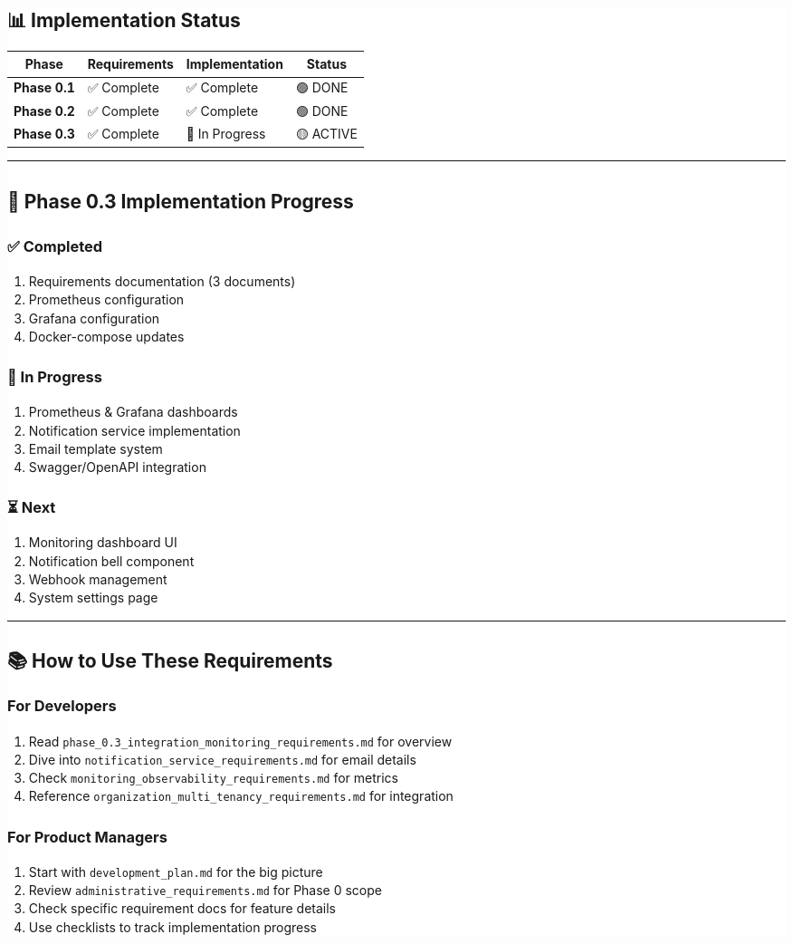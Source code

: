 
## 📊 Implementation Status

| Phase | Requirements | Implementation | Status |
|-------|--------------|----------------|--------|
| **Phase 0.1** | ✅ Complete | ✅ Complete | 🟢 DONE |
| **Phase 0.2** | ✅ Complete | ✅ Complete | 🟢 DONE |
| **Phase 0.3** | ✅ Complete | 🚧 In Progress | 🟡 ACTIVE |

---

## 🎯 Phase 0.3 Implementation Progress

### ✅ Completed
1. Requirements documentation (3 documents)
2. Prometheus configuration
3. Grafana configuration
4. Docker-compose updates

### 🚧 In Progress
1. Prometheus & Grafana dashboards
2. Notification service implementation
3. Email template system
4. Swagger/OpenAPI integration

### ⏳ Next
1. Monitoring dashboard UI
2. Notification bell component
3. Webhook management
4. System settings page

---

## 📚 How to Use These Requirements

### For Developers
1. Read `phase_0.3_integration_monitoring_requirements.md` for overview
2. Dive into `notification_service_requirements.md` for email details
3. Check `monitoring_observability_requirements.md` for metrics
4. Reference `organization_multi_tenancy_requirements.md` for integration

### For Product Managers
1. Start with `development_plan.md` for the big picture
2. Review `administrative_requirements.md` for Phase 0 scope
3. Check specific requirement docs for feature details
4. Use checklists to track implementation progress
